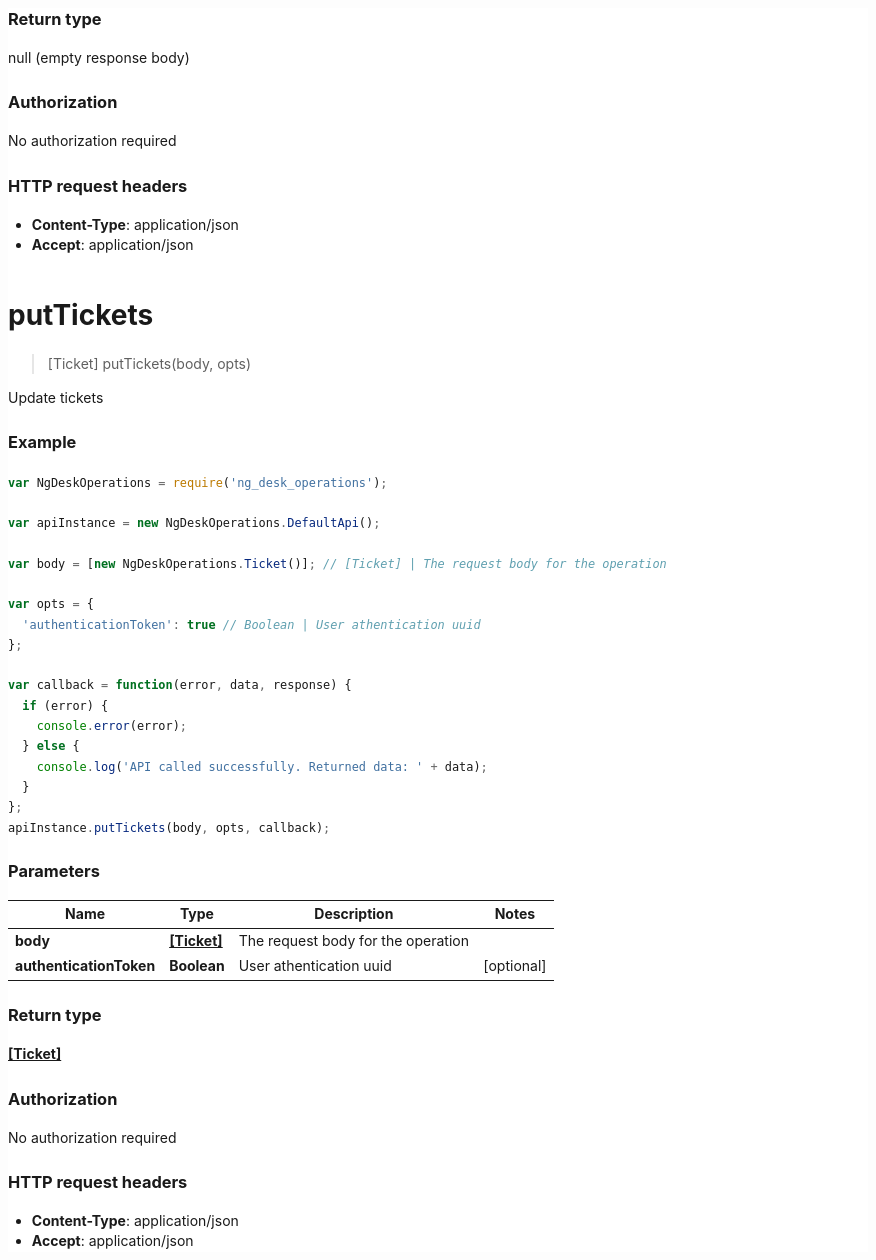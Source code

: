 ### Return type

null (empty response body)

### Authorization

No authorization required

### HTTP request headers

 - **Content-Type**: application/json
 - **Accept**: application/json

<a name="putTickets"></a>
# **putTickets**
> [Ticket] putTickets(body, opts)



Update tickets

### Example
```javascript
var NgDeskOperations = require('ng_desk_operations');

var apiInstance = new NgDeskOperations.DefaultApi();

var body = [new NgDeskOperations.Ticket()]; // [Ticket] | The request body for the operation

var opts = { 
  'authenticationToken': true // Boolean | User athentication uuid
};

var callback = function(error, data, response) {
  if (error) {
    console.error(error);
  } else {
    console.log('API called successfully. Returned data: ' + data);
  }
};
apiInstance.putTickets(body, opts, callback);
```

### Parameters

Name | Type | Description  | Notes
------------- | ------------- | ------------- | -------------
 **body** | [**[Ticket]**](Ticket.md)| The request body for the operation | 
 **authenticationToken** | **Boolean**| User athentication uuid | [optional] 

### Return type

[**[Ticket]**](Ticket.md)

### Authorization

No authorization required

### HTTP request headers

 - **Content-Type**: application/json
 - **Accept**: application/json


